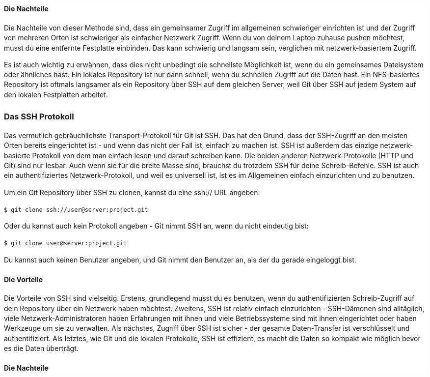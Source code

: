 
#### Die Nachteile ####



Die Nachteile von dieser Methode sind, dass ein gemeinsamer Zugriff im allgemeinen schwieriger einrichten ist und der Zugriff von mehreren Orten ist schwieriger als einfacher Netzwerk Zugriff. Wenn du von deinem Laptop zuhause pushen möchtest, musst du eine entfernte Festplatte einbinden. Das kann schwierig und langsam sein, verglichen mit netzwerk-basiertem Zugriff.



Es ist auch wichtig zu erwähnen, dass dies nicht unbedingt die schnellste Möglichkeit ist, wenn du ein gemeinsames Dateisystem oder ähnliches hast. Ein lokales Repository ist nur dann schnell, wenn du schnellen Zugriff auf die Daten hast. Ein NFS-basiertes Repository ist oftmals langsamer als ein Repository über SSH auf dem gleichen Server, weil Git über SSH auf jedem System auf den lokalen Festplatten arbeitet.


### Das SSH Protokoll ###



Das vermutlich gebräuchlichste Transport-Protokoll für Git ist SSH. Das hat den Grund, dass der SSH-Zugriff an den meisten Orten bereits eingerichtet ist - und wenn das nicht der Fall ist, einfach zu machen ist. SSH ist außerdem das einzige netzwerk-basierte Protokoll von dem man einfach lesen und darauf schreiben kann. Die beiden anderen Netzwerk-Protokolle (HTTP und Git) sind nur lesbar. Auch wenn sie für die breite Masse sind, brauchst du trotzdem SSH für deine Schreib-Befehle. SSH ist auch ein authentifiziertes Netzwerk-Protokoll, und weil es universell ist, ist es im Allgemeinen einfach einzurichten und zu benutzen. 



Um ein Git Repository über SSH zu clonen, kannst du eine ssh:// URL angeben:

	$ git clone ssh://user@server:project.git



Oder du kannst auch kein Protokoll angeben - Git nimmt SSH an, wenn du nicht eindeutig bist:
	
	$ git clone user@server:project.git



Du kannst auch keinen Benutzer angeben, und Git nimmt den Benutzer an, als der du gerade eingeloggt bist.


#### Die Vorteile ####



Die Vorteile von SSH sind vielseitig. Erstens, grundlegend musst du es benutzen, wenn du authentifizierten Schreib-Zugriff auf dein Repository über ein Netzwerk haben möchtest. Zweitens, SSH ist relativ einfach einzurichten - SSH-Dämonen sind alltäglich, viele Netzwerk-Administratoren haben Erfahrungen mit ihnen und viele Betriebssysteme sind mit ihnen eingerichtet oder haben Werkzeuge um sie zu verwalten. Als nächstes, Zugriff über SSH ist sicher - der gesamte Daten-Transfer ist verschlüsselt und authentifiziert. Als letztes, wie Git und die lokalen Protokolle, SSH ist effizient, es macht die Daten so kompakt wie möglich bevor es die Daten überträgt.


#### Die Nachteile ####
